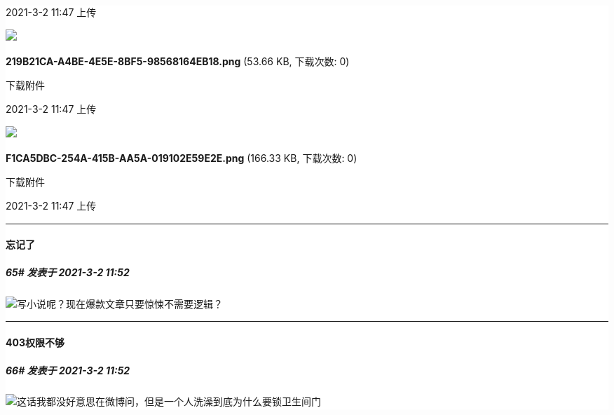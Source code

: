 2021-3-2 11:47 上传







<img src="https://img.saraba1st.com/forum/202103/02/114756ug7kj7ddggqkcg7y.png" referrerpolicy="no-referrer">


<strong>219B21CA-A4BE-4E5E-8BF5-98568164EB18.png</strong> (53.66 KB, 下载次数: 0)

下载附件

2021-3-2 11:47 上传







<img src="https://img.saraba1st.com/forum/202103/02/114756icohzax8magnmchn.png" referrerpolicy="no-referrer">


<strong>F1CA5DBC-254A-415B-AA5A-019102E59E2E.png</strong> (166.33 KB, 下载次数: 0)

下载附件

2021-3-2 11:47 上传













*****

####  忘记了  
##### 65#       发表于 2021-3-2 11:52



<img src="https://static.saraba1st.com/image/smiley/face2017/067.png" referrerpolicy="no-referrer">写小说呢？现在爆款文章只要惊悚不需要逻辑？







*****

####  403权限不够  
##### 66#       发表于 2021-3-2 11:52



<img src="https://static.saraba1st.com/image/smiley/face2017/068.png" referrerpolicy="no-referrer">这话我都没好意思在微博问，但是一个人洗澡到底为什么要锁卫生间门



